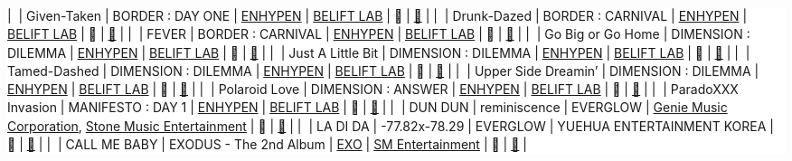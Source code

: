 | <img src="https://i.scdn.co/image/ab67616d0000b2734a6096741dcf413354a59554" alt="" width="50" /> | Given-Taken                                 | BORDER : DAY ONE                                                        | [ENHYPEN](../../artists/enhypen.md)                     | [BELIFT LAB](../../labels/belift_lab.md)                                                                                                         | 💚   | [🔗](https://open.spotify.com/track/69WpV0U7OMNFGyq8I63dcC) |
| <img src="https://i.scdn.co/image/ab67616d0000b273714e56679ab196354e2e443e" alt="" width="50" /> | Drunk-Dazed                                 | BORDER : CARNIVAL                                                       | [ENHYPEN](../../artists/enhypen.md)                     | [BELIFT LAB](../../labels/belift_lab.md)                                                                                                         | 💚   | [🔗](https://open.spotify.com/track/1wcr8DjnN59Awev8nnKpQ4) |
| <img src="https://i.scdn.co/image/ab67616d0000b273714e56679ab196354e2e443e" alt="" width="50" /> | FEVER                                       | BORDER : CARNIVAL                                                       | [ENHYPEN](../../artists/enhypen.md)                     | [BELIFT LAB](../../labels/belift_lab.md)                                                                                                         | 💚   | [🔗](https://open.spotify.com/track/0UzymivvUH5s8z4PeWZJaK) |
| <img src="https://i.scdn.co/image/ab67616d0000b2736772cf096be8acc1df092519" alt="" width="50" /> | Go Big or Go Home                           | DIMENSION : DILEMMA                                                     | [ENHYPEN](../../artists/enhypen.md)                     | [BELIFT LAB](../../labels/belift_lab.md)                                                                                                         | 💚   | [🔗](https://open.spotify.com/track/6IqKFke4ZhKbGYULllEezY) |
| <img src="https://i.scdn.co/image/ab67616d0000b2736772cf096be8acc1df092519" alt="" width="50" /> | Just A Little Bit                           | DIMENSION : DILEMMA                                                     | [ENHYPEN](../../artists/enhypen.md)                     | [BELIFT LAB](../../labels/belift_lab.md)                                                                                                         | 💚   | [🔗](https://open.spotify.com/track/3QdjLOemIcMZovVOnvJP7P) |
| <img src="https://i.scdn.co/image/ab67616d0000b2736772cf096be8acc1df092519" alt="" width="50" /> | Tamed-Dashed                                | DIMENSION : DILEMMA                                                     | [ENHYPEN](../../artists/enhypen.md)                     | [BELIFT LAB](../../labels/belift_lab.md)                                                                                                         | 💚   | [🔗](https://open.spotify.com/track/1zoyteFQmeUUqyOl2Xznpy) |
| <img src="https://i.scdn.co/image/ab67616d0000b2736772cf096be8acc1df092519" alt="" width="50" /> | Upper Side Dreamin’                         | DIMENSION : DILEMMA                                                     | [ENHYPEN](../../artists/enhypen.md)                     | [BELIFT LAB](../../labels/belift_lab.md)                                                                                                         | 💚   | [🔗](https://open.spotify.com/track/6oSCR9n71tmwWL3GFb65Ec) |
| <img src="https://i.scdn.co/image/ab67616d0000b2731c1ea5bfa5680ac877acdd55" alt="" width="50" /> | Polaroid Love                               | DIMENSION : ANSWER                                                      | [ENHYPEN](../../artists/enhypen.md)                     | [BELIFT LAB](../../labels/belift_lab.md)                                                                                                         | 💚   | [🔗](https://open.spotify.com/track/5elW2CKSoqjYoJ32AGDxf1) |
| <img src="https://i.scdn.co/image/ab67616d0000b2732e308994a76a473a4f88c1aa" alt="" width="50" /> | ParadoXXX Invasion                          | MANIFESTO : DAY 1                                                       | [ENHYPEN](../../artists/enhypen.md)                     | [BELIFT LAB](../../labels/belift_lab.md)                                                                                                         | 💚   | [🔗](https://open.spotify.com/track/3OC2C8IpFhbUJTeMe55QYn) |
| <img src="https://i.scdn.co/image/ab67616d0000b27329134ca1a4c424b7d98cb0af" alt="" width="50" /> | DUN DUN                                     | reminiscence                                                            | EVERGLOW                                                | [Genie Music Corporation](../../labels/genie_music_corporation.md), [Stone Music Entertainment](../../labels/stone_music_entertainment.md)       | 💚   | [🔗](https://open.spotify.com/track/3ejAkJLWQSEJDqDXxK3efB) |
| <img src="https://i.scdn.co/image/ab67616d0000b273c32633331e11b4fe108237f8" alt="" width="50" /> | LA DI DA                                    | -77.82x-78.29                                                           | EVERGLOW                                                | YUEHUA ENTERTAINMENT KOREA                                                                                                                       | 💚   | [🔗](https://open.spotify.com/track/6mIjJONoUMvGPT9Kzrab3L) |
| <img src="https://i.scdn.co/image/ab67616d0000b273f8b83bc0fb25c1526113ce86" alt="" width="50" /> | CALL ME BABY                                | EXODUS - The 2nd Album                                                  | [EXO](../../artists/exo.md)                             | [SM Entertainment](../../labels/sm_entertainment.md)                                                                                             | 💚   | [🔗](https://open.spotify.com/track/6Rx0ORYPP3GH9rTvGS5Vy8) |